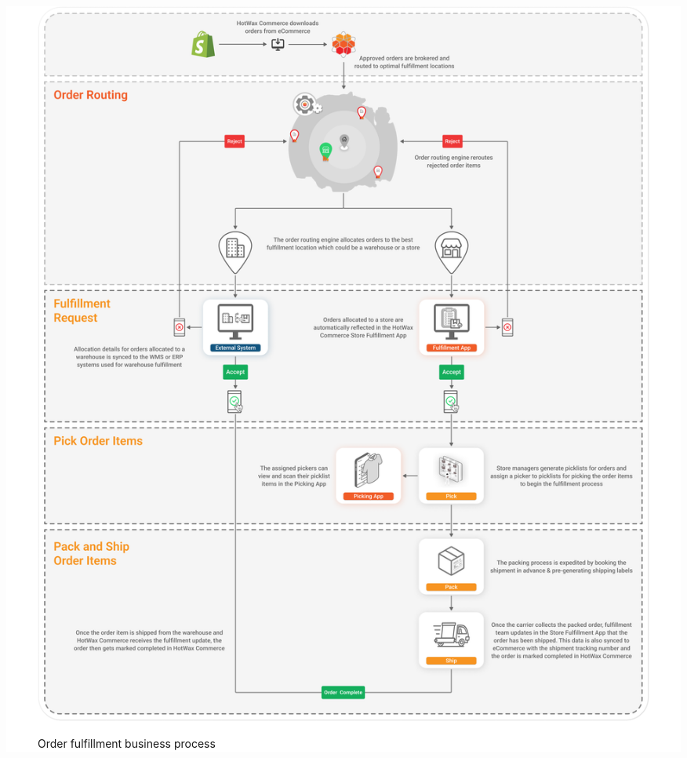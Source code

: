 <figure><img src="../.gitbook/assets/Order fulfillment BP.png" alt=""><figcaption><p>Order fulfillment business process</p></figcaption></figure>
